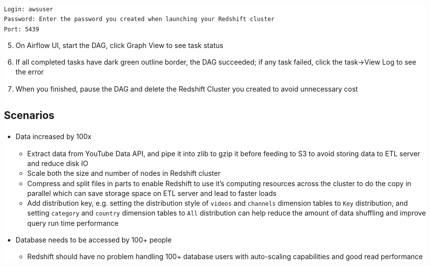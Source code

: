 ```
Login: awsuser
Password: Enter the password you created when launching your Redshift cluster
Port: 5439
```

5. On Airflow UI, start the DAG, click Graph View to see task status

6. If all completed tasks have dark green outline border, the DAG succeeded; if any task failed, click the task->View Log to see the error

7. When you finished, pause the DAG and delete the Redshift Cluster you created to avoid unnecessary cost


## Scenarios

- Data increased by 100x
  - Extract data from YouTube Data API, and pipe it into zlib to gzip it before feeding to S3 to avoid storing data to ETL server and reduce disk IO
  - Scale both the size and number of nodes in Redshift cluster
  - Compress and split files in parts to enable Redshift to use it’s computing resources across the cluster to do the copy in parallel which can save storage space on ETL server and lead to faster loads
  - Add distribution key, e.g. setting the distribution style of `videos` and `channels` dimension tables to `Key` distribution, and setting `category` and `country` dimension tables to `All` distribution can help reduce the amount of data shuffling and improve query run time performance

- Database needs to be accessed by 100+ people
  - Redshift should have no problem handling 100+ database users with auto-scaling capabilities and good read performance
